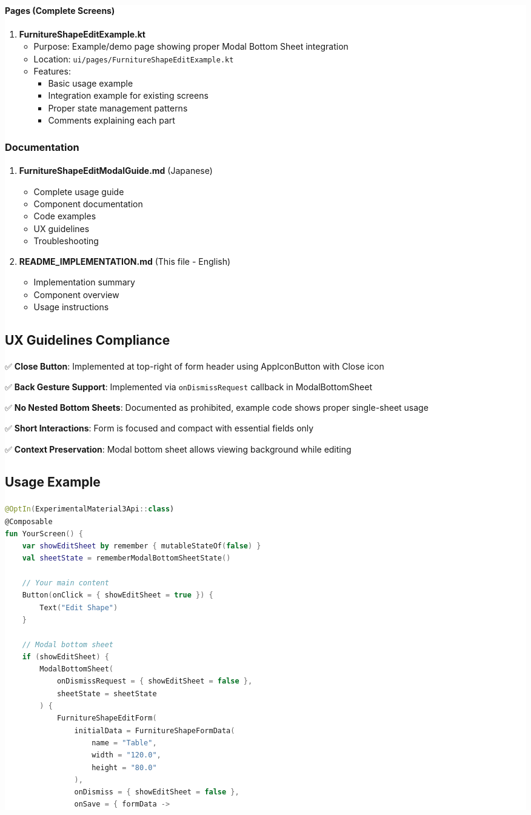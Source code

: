 #### Pages (Complete Screens)

1. **FurnitureShapeEditExample.kt**
   - Purpose: Example/demo page showing proper Modal Bottom Sheet integration
   - Location: `ui/pages/FurnitureShapeEditExample.kt`
   - Features:
     - Basic usage example
     - Integration example for existing screens
     - Proper state management patterns
     - Comments explaining each part

### Documentation

1. **FurnitureShapeEditModalGuide.md** (Japanese)
   - Complete usage guide
   - Component documentation
   - Code examples
   - UX guidelines
   - Troubleshooting

2. **README_IMPLEMENTATION.md** (This file - English)
   - Implementation summary
   - Component overview
   - Usage instructions

## UX Guidelines Compliance

✅ **Close Button**: Implemented at top-right of form header using AppIconButton with Close icon

✅ **Back Gesture Support**: Implemented via `onDismissRequest` callback in ModalBottomSheet

✅ **No Nested Bottom Sheets**: Documented as prohibited, example code shows proper single-sheet usage

✅ **Short Interactions**: Form is focused and compact with essential fields only

✅ **Context Preservation**: Modal bottom sheet allows viewing background while editing

## Usage Example

```kotlin
@OptIn(ExperimentalMaterial3Api::class)
@Composable
fun YourScreen() {
    var showEditSheet by remember { mutableStateOf(false) }
    val sheetState = rememberModalBottomSheetState()
    
    // Your main content
    Button(onClick = { showEditSheet = true }) {
        Text("Edit Shape")
    }
    
    // Modal bottom sheet
    if (showEditSheet) {
        ModalBottomSheet(
            onDismissRequest = { showEditSheet = false },
            sheetState = sheetState
        ) {
            FurnitureShapeEditForm(
                initialData = FurnitureShapeFormData(
                    name = "Table",
                    width = "120.0",
                    height = "80.0"
                ),
                onDismiss = { showEditSheet = false },
                onSave = { formData ->
```